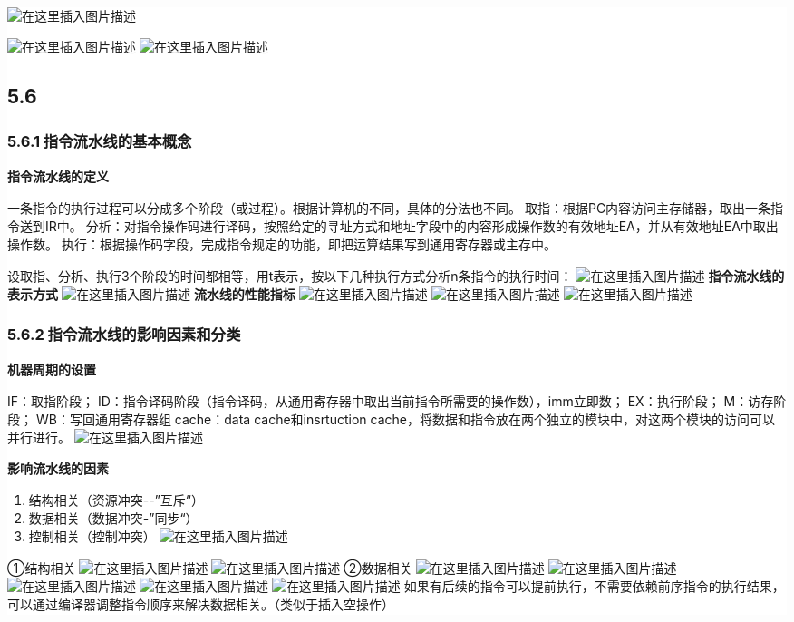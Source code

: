 ![在这里插入图片描述](https://img-blog.csdnimg.cn/283d042865c243f8839afb82e549ef27.jpeg)

![在这里插入图片描述](https://img-blog.csdnimg.cn/7f90d9e84dfb4326a37c85f4f58757f2.jpeg)
![在这里插入图片描述](https://img-blog.csdnimg.cn/d64054eb5c254cba9e4a344bcf5a96af.jpeg)
## 5.6
### 5.6.1 指令流水线的基本概念

**指令流水线的定义**

一条指令的执行过程可以分成多个阶段（或过程）。根据计算机的不同，具体的分法也不同。
取指：根据PC内容访问主存储器，取出一条指令送到IR中。
分析：对指令操作码进行译码，按照给定的寻址方式和地址字段中的内容形成操作数的有效地址EA，并从有效地址EA中取出操作数。
执行：根据操作码字段，完成指令规定的功能，即把运算结果写到通用寄存器或主存中。

设取指、分析、执行3个阶段的时间都相等，用t表示，按以下几种执行方式分析n条指令的执行时间：
![在这里插入图片描述](https://img-blog.csdnimg.cn/e1575eecda014e9d8e09d35f3f206935.png)
**指令流水线的表示方式**
![在这里插入图片描述](https://img-blog.csdnimg.cn/7526951a6afd4625b4fe64ffb9cbc172.png)
**流水线的性能指标**
![在这里插入图片描述](https://img-blog.csdnimg.cn/5406f5fa01f943a585bca8db3a2699ef.png)
![在这里插入图片描述](https://img-blog.csdnimg.cn/0e147f6d69394d76aada8c0a1ecba648.png)
![在这里插入图片描述](https://img-blog.csdnimg.cn/017e0e2863bd4ea88e249813afa38ee3.png)
### 5.6.2 指令流水线的影响因素和分类
**机器周期的设置**

IF：取指阶段；
ID：指令译码阶段（指令译码，从通用寄存器中取出当前指令所需要的操作数），imm立即数；
EX：执行阶段；
M：访存阶段；
WB：写回通用寄存器组
cache：data cache和insrtuction cache，将数据和指令放在两个独立的模块中，对这两个模块的访问可以并行进行。
![在这里插入图片描述](https://img-blog.csdnimg.cn/9b6f2e51d2c04acb9bb3c7c59792749c.png)

**影响流水线的因素**

 1. 结构相关（资源冲突--”互斥“）
 2. 数据相关（数据冲突-”同步“）
 3. 控制相关（控制冲突）
 ![在这里插入图片描述](https://img-blog.csdnimg.cn/11796c81cce446b18f7d46e6283e2ac8.png)

 
①结构相关
![在这里插入图片描述](https://img-blog.csdnimg.cn/e62690c5d14a4e8f86f6854c827469f4.png)
![在这里插入图片描述](https://img-blog.csdnimg.cn/0661892a72fe43528f375f520270bba4.png)
②数据相关
![在这里插入图片描述](https://img-blog.csdnimg.cn/a5bb999396314a5a9302706dbb35e61d.png)
![在这里插入图片描述](https://img-blog.csdnimg.cn/b8adc5839c2540f4a36917c789c2ce38.png)
![在这里插入图片描述](https://img-blog.csdnimg.cn/4dd875aa36a24e1a8217c90d96ed105c.png)
![在这里插入图片描述](https://img-blog.csdnimg.cn/b4b45f5f9ace49c3a03698a9cf8b217b.png)
![在这里插入图片描述](https://img-blog.csdnimg.cn/f24dbb3a19b5412398bff3e8c2e08c12.png)
如果有后续的指令可以提前执行，不需要依赖前序指令的执行结果，可以通过编译器调整指令顺序来解决数据相关。（类似于插入空操作）
